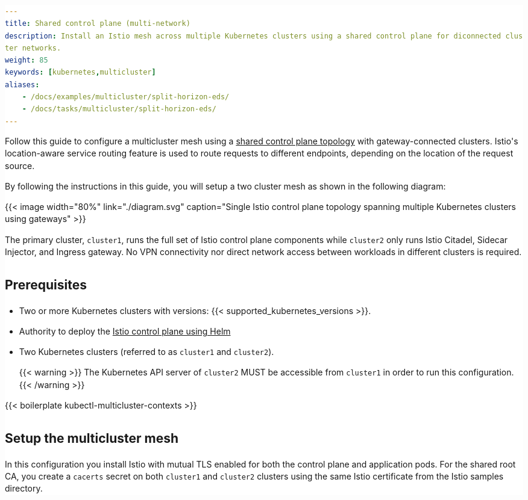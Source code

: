 ```yaml
---
title: Shared control plane (multi-network)
description: Install an Istio mesh across multiple Kubernetes clusters using a shared control plane for diconnected cluster networks.
weight: 85
keywords: [kubernetes,multicluster]
aliases:
    - /docs/examples/multicluster/split-horizon-eds/
    - /docs/tasks/multicluster/split-horizon-eds/
---
```


Follow this guide to configure a multicluster mesh using a
[shared control plane topology](/docs/concepts/multicluster-deployments/#shared-control-plane-topology)
with gateway-connected clusters.
Istio's location-aware service routing feature is used to route requests to different endpoints,
depending on the location of the request source.

By following the instructions in this guide, you will setup a two cluster mesh as shown in the following diagram:

  {{< image width="80%"
  link="./diagram.svg"
  caption="Single Istio control plane topology spanning multiple Kubernetes clusters using gateways" >}}

The primary cluster, `cluster1`, runs the full set of Istio control plane components while `cluster2` only
runs Istio Citadel, Sidecar Injector, and Ingress gateway.
No VPN connectivity nor direct network access between workloads in different clusters is required.

## Prerequisites

* Two or more Kubernetes clusters with versions: {{< supported_kubernetes_versions >}}.

* Authority to deploy the [Istio control plane using Helm](/docs/setup/kubernetes/install/helm/)

* Two Kubernetes clusters (referred to as `cluster1` and `cluster2`).

    {{< warning >}}
    The Kubernetes API server of `cluster2` MUST be accessible from `cluster1` in order to run this configuration.
    {{< /warning >}}

{{< boilerplate kubectl-multicluster-contexts >}}

## Setup the multicluster mesh

In this configuration you install Istio with mutual TLS enabled for both the control plane and application pods.
For the shared root CA, you create a `cacerts` secret on both `cluster1` and `cluster2` clusters using the same Istio
certificate from the Istio samples directory.
